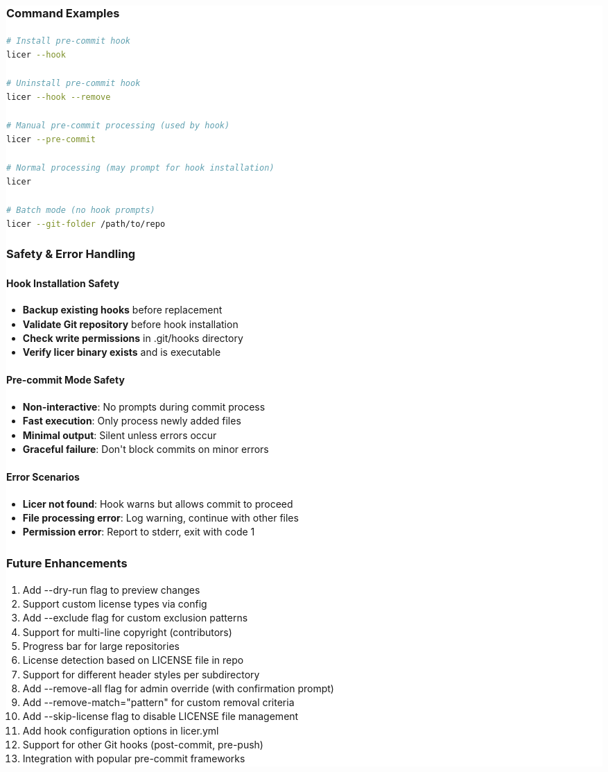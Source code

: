 ### Command Examples

```bash
# Install pre-commit hook
licer --hook

# Uninstall pre-commit hook  
licer --hook --remove

# Manual pre-commit processing (used by hook)
licer --pre-commit

# Normal processing (may prompt for hook installation)
licer

# Batch mode (no hook prompts)
licer --git-folder /path/to/repo
```

### Safety & Error Handling

#### Hook Installation Safety
- **Backup existing hooks** before replacement
- **Validate Git repository** before hook installation
- **Check write permissions** in .git/hooks directory
- **Verify licer binary exists** and is executable

#### Pre-commit Mode Safety
- **Non-interactive**: No prompts during commit process
- **Fast execution**: Only process newly added files
- **Minimal output**: Silent unless errors occur
- **Graceful failure**: Don't block commits on minor errors

#### Error Scenarios
- **Licer not found**: Hook warns but allows commit to proceed
- **File processing error**: Log warning, continue with other files
- **Permission error**: Report to stderr, exit with code 1

### Future Enhancements

1. Add --dry-run flag to preview changes
2. Support custom license types via config
3. Add --exclude flag for custom exclusion patterns  
4. Support for multi-line copyright (contributors)
5. Progress bar for large repositories
6. License detection based on LICENSE file in repo
7. Support for different header styles per subdirectory
8. Add --remove-all flag for admin override (with confirmation prompt)
9. Add --remove-match="pattern" for custom removal criteria
10. Add --skip-license flag to disable LICENSE file management
11. Add hook configuration options in licer.yml
12. Support for other Git hooks (post-commit, pre-push)
13. Integration with popular pre-commit frameworks 


